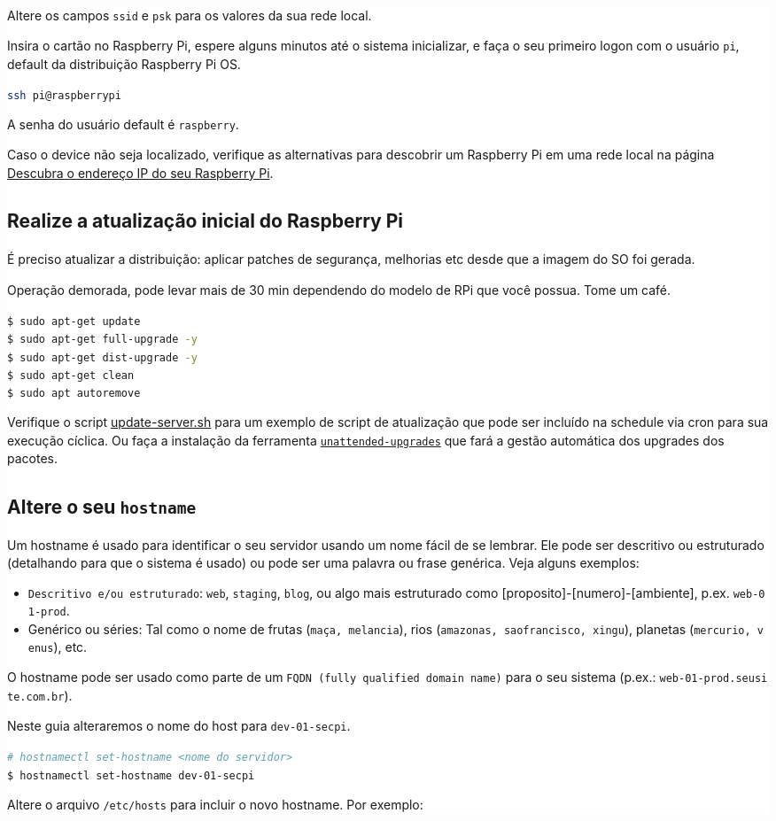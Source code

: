 Altere os campos `ssid` e `psk` para os valores da sua rede local. 

Insira o cartão no Raspberry Pi, espere alguns minutos até o sistema inicializar, e faça o seu primeiro logon com o usuário `pi`, default da distribuição Raspberry Pi OS. 

```bash
ssh pi@raspberrypi
```

A senha do usuário default é `raspberry`. 

Caso o device não seja localizado, verifique as alternativas para descobrir um Raspberry Pi em uma rede local na página [Descubra o endereço IP do seu Raspberry Pi](./LocateRaspberryPiNetwork.md). 

## Realize a atualização inicial do Raspberry Pi 

É preciso atualizar a distribuição: aplicar patches de segurança, melhorias etc desde que a imagem do SO foi gerada. 

Operação demorada, pode levar mais de 30 min dependendo do modelo de RPi que você possua. Tome um café. 


```sh
$ sudo apt-get update 
$ sudo apt-get full-upgrade -y 
$ sudo apt-get dist-upgrade -y
$ sudo apt-get clean 
$ sudo apt autoremove 
```

Verifique o script [update-server.sh](./scripts/update-server.sh) para um exemplo de script de atualização que pode ser incluído na schedule via cron para sua execução cíclica. Ou faça a instalação da ferramenta [`unattended-upgrades`](#atualize-automáticamente-o-sistema-com-unattended-upgrades) que fará a gestão automática dos upgrades dos pacotes. 

## Altere o seu `hostname`

Um hostname é usado para identificar o seu servidor usando um nome fácil de se lembrar. Ele pode ser descritivo ou estruturado (detalhando para que o sistema é usado) ou pode ser uma palavra ou frase genérica. Veja alguns exemplos: 

- `Descritivo e/ou estruturado`: `web`, `staging`, `blog`, ou algo mais estruturado como [proposito]-[numero]-[ambiente], p.ex. `web-01-prod`. 
- Genérico ou séries: Tal como o nome de frutas (`maça, melancia`), rios (`amazonas, saofrancisco, xingu`), planetas (`mercurio, venus`), etc. 

O hostname pode ser usado como parte de um `FQDN (fully qualified domain name)` para o seu sistema (p.ex.: `web-01-prod.seusite.com.br`).

Neste guia alteraremos o nome do host para `dev-01-secpi`. 

```sh 
# hostnamectl set-hostname <nome do servidor>
$ hostnamectl set-hostname dev-01-secpi
```

Altere o arquivo `/etc/hosts` para incluir o novo hostname. Por exemplo: 
